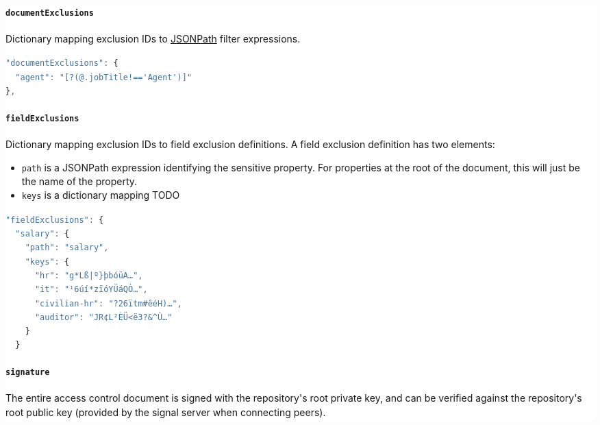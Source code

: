 #### `documentExclusions`

Dictionary mapping exclusion IDs to [JSONPath](https://www.npmjs.com/package/jsonpath) filter expressions.

```js
"documentExclusions": {
  "agent": "[?(@.jobTitle!=='Agent')]"
},
```

#### `fieldExclusions`

Dictionary mapping exclusion IDs to field exclusion definitions. A field exclusion definition has two elements:

- `path` is a JSONPath expression identifying the sensitive property. For properties at the root of the document, this will just be the name of the property.
- `keys` is a dictionary mapping TODO

```js
"fieldExclusions": {
  "salary": {
    "path": "salary",
    "keys": {
      "hr": "g*Lß|º}þbóüA…",
      "it": "¹6úí*zïóYÜáQÒ…",
      "civilian-hr": "?26ïtm#êéH)…",
      "auditor": "JR¢L²ÈÜ<ë3?&^Ù…"
    }
  }
```

#### `signature`

The entire access control document is signed with the repository's root private key, and can be verified against the repository's root public key (provided by the signal server when connecting peers).

